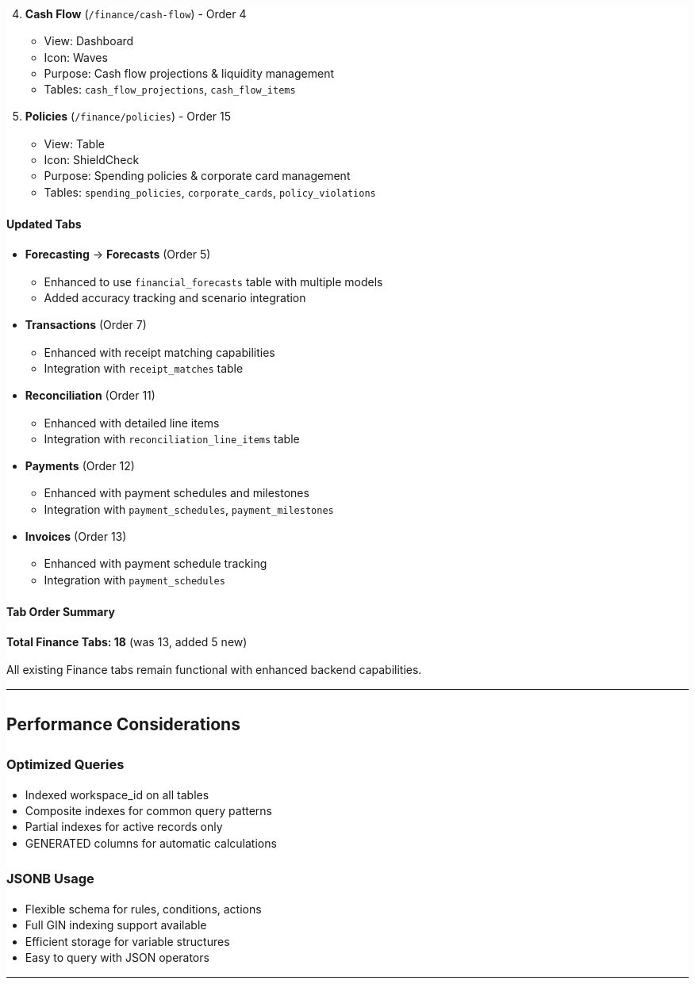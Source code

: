 4. **Cash Flow** (`/finance/cash-flow`) - Order 4
   - View: Dashboard
   - Icon: Waves
   - Purpose: Cash flow projections & liquidity management
   - Tables: `cash_flow_projections`, `cash_flow_items`

5. **Policies** (`/finance/policies`) - Order 15
   - View: Table
   - Icon: ShieldCheck
   - Purpose: Spending policies & corporate card management
   - Tables: `spending_policies`, `corporate_cards`, `policy_violations`

#### **Updated Tabs**
- **Forecasting** → **Forecasts** (Order 5)
  - Enhanced to use `financial_forecasts` table with multiple models
  - Added accuracy tracking and scenario integration

- **Transactions** (Order 7)
  - Enhanced with receipt matching capabilities
  - Integration with `receipt_matches` table

- **Reconciliation** (Order 11)
  - Enhanced with detailed line items
  - Integration with `reconciliation_line_items` table

- **Payments** (Order 12)
  - Enhanced with payment schedules and milestones
  - Integration with `payment_schedules`, `payment_milestones`

- **Invoices** (Order 13)
  - Enhanced with payment schedule tracking
  - Integration with `payment_schedules`

#### **Tab Order Summary**
**Total Finance Tabs: 18** (was 13, added 5 new)

All existing Finance tabs remain functional with enhanced backend capabilities.

---

## Performance Considerations

### Optimized Queries
- Indexed workspace_id on all tables
- Composite indexes for common query patterns
- Partial indexes for active records only
- GENERATED columns for automatic calculations

### JSONB Usage
- Flexible schema for rules, conditions, actions
- Full GIN indexing support available
- Efficient storage for variable structures
- Easy to query with JSON operators

---